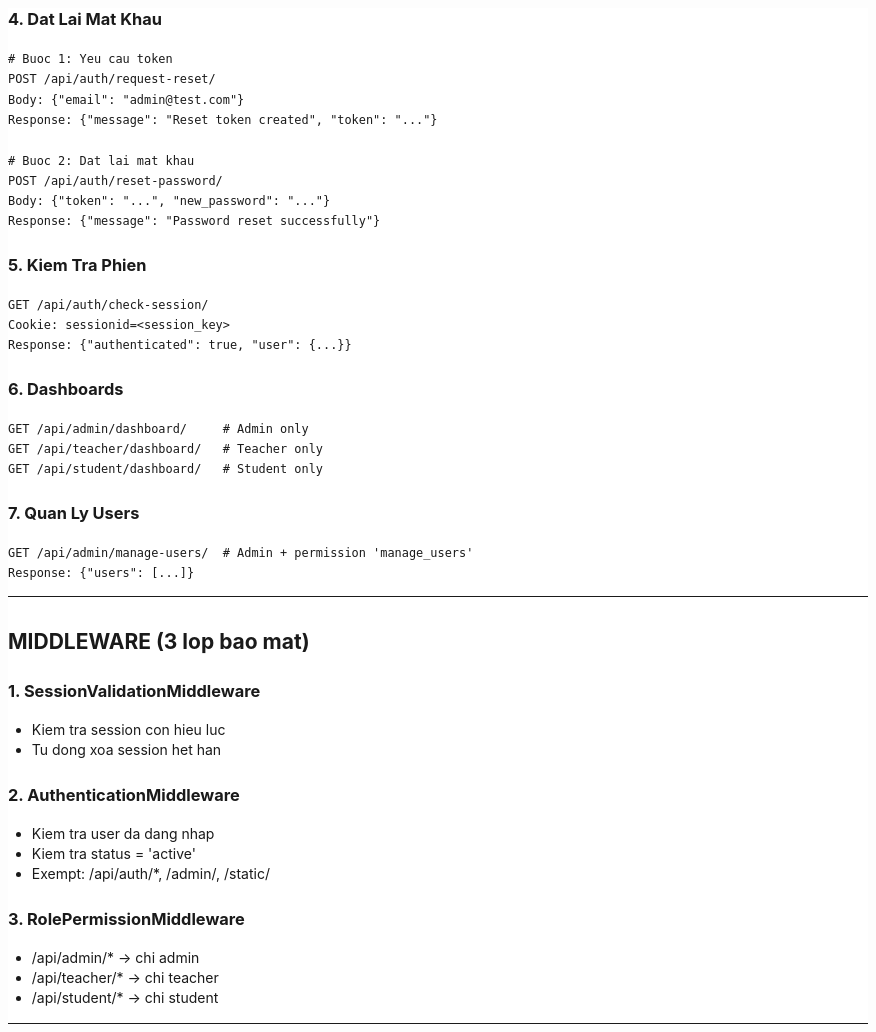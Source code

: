 ### 4. Dat Lai Mat Khau
```
# Buoc 1: Yeu cau token
POST /api/auth/request-reset/
Body: {"email": "admin@test.com"}
Response: {"message": "Reset token created", "token": "..."}

# Buoc 2: Dat lai mat khau
POST /api/auth/reset-password/
Body: {"token": "...", "new_password": "..."}
Response: {"message": "Password reset successfully"}
```

### 5. Kiem Tra Phien
```
GET /api/auth/check-session/
Cookie: sessionid=<session_key>
Response: {"authenticated": true, "user": {...}}
```

### 6. Dashboards
```
GET /api/admin/dashboard/     # Admin only
GET /api/teacher/dashboard/   # Teacher only
GET /api/student/dashboard/   # Student only
```

### 7. Quan Ly Users
```
GET /api/admin/manage-users/  # Admin + permission 'manage_users'
Response: {"users": [...]}
```

---

## MIDDLEWARE (3 lop bao mat)

### 1. SessionValidationMiddleware
- Kiem tra session con hieu luc
- Tu dong xoa session het han

### 2. AuthenticationMiddleware
- Kiem tra user da dang nhap
- Kiem tra status = 'active'
- Exempt: /api/auth/*, /admin/, /static/

### 3. RolePermissionMiddleware
- /api/admin/* → chi admin
- /api/teacher/* → chi teacher
- /api/student/* → chi student

---